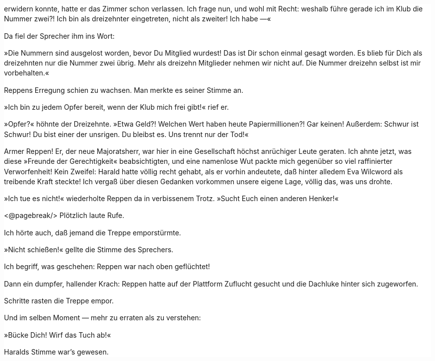 erwidern konnte, hatte er das Zimmer schon verlassen. Ich
frage nun, und wohl mit Recht: weshalb führe gerade ich
im Klub die Nummer zwei?! Ich bin als dreizehnter eingetreten,
nicht als zweiter! Ich habe —«

Da fiel der Sprecher ihm ins Wort:

»Die Nummern sind ausgelost worden, bevor Du Mitglied
wurdest! Das ist Dir schon einmal gesagt worden.
Es blieb für Dich als dreizehnten nur die Nummer zwei
übrig. Mehr als dreizehn Mitglieder nehmen wir nicht auf.
Die Nummer dreizehn selbst ist mir vorbehalten.«

Reppens Erregung schien zu wachsen. Man merkte es
seiner Stimme an.

»Ich bin zu jedem Opfer bereit, wenn der Klub mich
frei gibt!« rief er.

»Opfer?« höhnte der Dreizehnte. »Etwa Geld?! Welchen
Wert haben heute Papiermillionen?! Gar keinen!
Außerdem: Schwur ist Schwur! Du bist einer der unsrigen.
Du bleibst es. Uns trennt nur der Tod!«

Armer Reppen! Er, der neue Majoratsherr, war hier
in eine Gesellschaft höchst anrüchiger Leute geraten. Ich
ahnte jetzt, was diese »Freunde der Gerechtigkeit« beabsichtigten,
und eine namenlose Wut packte mich gegenüber
so viel raffinierter Verworfenheit! Kein Zweifel: Harald
hatte völlig recht gehabt, als er vorhin andeutete, daß hinter
alledem Eva Wilcword als treibende Kraft steckte! Ich
vergaß über diesen Gedanken vorkommen unsere eigene Lage,
völlig das, was uns drohte.

»Ich tue es nicht!« wiederholte Reppen da in verbissenem
Trotz. »Sucht Euch einen anderen Henker!«

<@pagebreak/>
Plötzlich laute Rufe.

Ich hörte auch, daß jemand die Treppe emporstürmte.

»Nicht schießen!« gellte die Stimme des Sprechers.

Ich begriff, was geschehen: Reppen war nach oben geflüchtet!

Dann ein dumpfer, hallender Krach: Reppen hatte
auf der Plattform Zuflucht gesucht und die Dachluke hinter
sich zugeworfen.

Schritte rasten die Treppe empor.

Und im selben Moment — mehr zu erraten als zu
verstehen:

»Bücke Dich! Wirf das Tuch ab!«

Haralds Stimme war’s gewesen.
